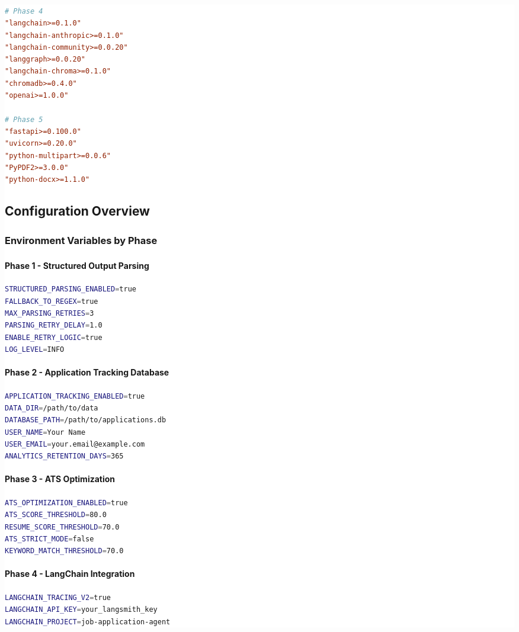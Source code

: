 ```toml
# Phase 4
"langchain>=0.1.0"
"langchain-anthropic>=0.1.0"
"langchain-community>=0.0.20"
"langgraph>=0.0.20"
"langchain-chroma>=0.1.0"
"chromadb>=0.4.0"
"openai>=1.0.0"

# Phase 5
"fastapi>=0.100.0"
"uvicorn>=0.20.0"
"python-multipart>=0.0.6"
"PyPDF2>=3.0.0"
"python-docx>=1.1.0"
```

## Configuration Overview

### **Environment Variables by Phase**

#### Phase 1 - Structured Output Parsing
```bash
STRUCTURED_PARSING_ENABLED=true
FALLBACK_TO_REGEX=true
MAX_PARSING_RETRIES=3
PARSING_RETRY_DELAY=1.0
ENABLE_RETRY_LOGIC=true
LOG_LEVEL=INFO
```

#### Phase 2 - Application Tracking Database
```bash
APPLICATION_TRACKING_ENABLED=true
DATA_DIR=/path/to/data
DATABASE_PATH=/path/to/applications.db
USER_NAME=Your Name
USER_EMAIL=your.email@example.com
ANALYTICS_RETENTION_DAYS=365
```

#### Phase 3 - ATS Optimization
```bash
ATS_OPTIMIZATION_ENABLED=true
ATS_SCORE_THRESHOLD=80.0
RESUME_SCORE_THRESHOLD=70.0
ATS_STRICT_MODE=false
KEYWORD_MATCH_THRESHOLD=70.0
```

#### Phase 4 - LangChain Integration
```bash
LANGCHAIN_TRACING_V2=true
LANGCHAIN_API_KEY=your_langsmith_key
LANGCHAIN_PROJECT=job-application-agent
```
